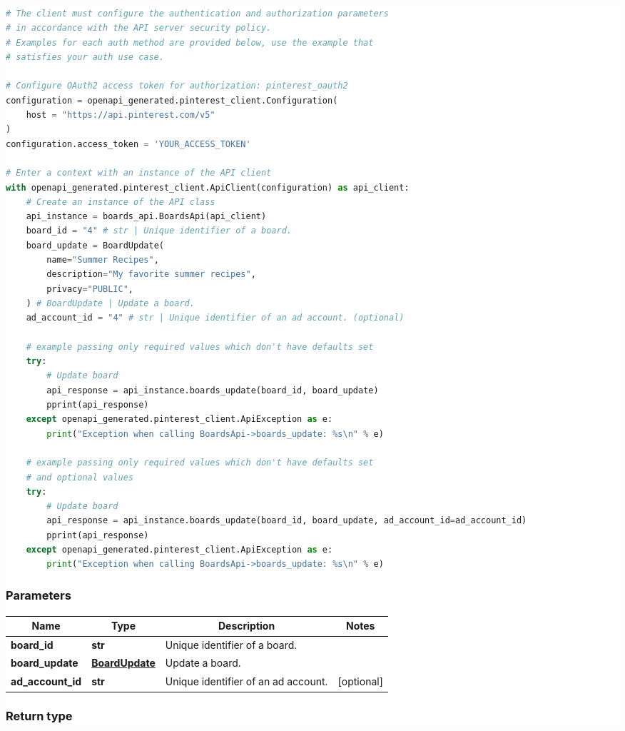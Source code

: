 ```python
# The client must configure the authentication and authorization parameters
# in accordance with the API server security policy.
# Examples for each auth method are provided below, use the example that
# satisfies your auth use case.

# Configure OAuth2 access token for authorization: pinterest_oauth2
configuration = openapi_generated.pinterest_client.Configuration(
    host = "https://api.pinterest.com/v5"
)
configuration.access_token = 'YOUR_ACCESS_TOKEN'

# Enter a context with an instance of the API client
with openapi_generated.pinterest_client.ApiClient(configuration) as api_client:
    # Create an instance of the API class
    api_instance = boards_api.BoardsApi(api_client)
    board_id = "4" # str | Unique identifier of a board.
    board_update = BoardUpdate(
        name="Summer Recipes",
        description="My favorite summer recipes",
        privacy="PUBLIC",
    ) # BoardUpdate | Update a board.
    ad_account_id = "4" # str | Unique identifier of an ad account. (optional)

    # example passing only required values which don't have defaults set
    try:
        # Update board
        api_response = api_instance.boards_update(board_id, board_update)
        pprint(api_response)
    except openapi_generated.pinterest_client.ApiException as e:
        print("Exception when calling BoardsApi->boards_update: %s\n" % e)

    # example passing only required values which don't have defaults set
    # and optional values
    try:
        # Update board
        api_response = api_instance.boards_update(board_id, board_update, ad_account_id=ad_account_id)
        pprint(api_response)
    except openapi_generated.pinterest_client.ApiException as e:
        print("Exception when calling BoardsApi->boards_update: %s\n" % e)
```


### Parameters

Name | Type | Description  | Notes
------------- | ------------- | ------------- | -------------
 **board_id** | **str**| Unique identifier of a board. |
 **board_update** | [**BoardUpdate**](BoardUpdate.md)| Update a board. |
 **ad_account_id** | **str**| Unique identifier of an ad account. | [optional]

### Return type
